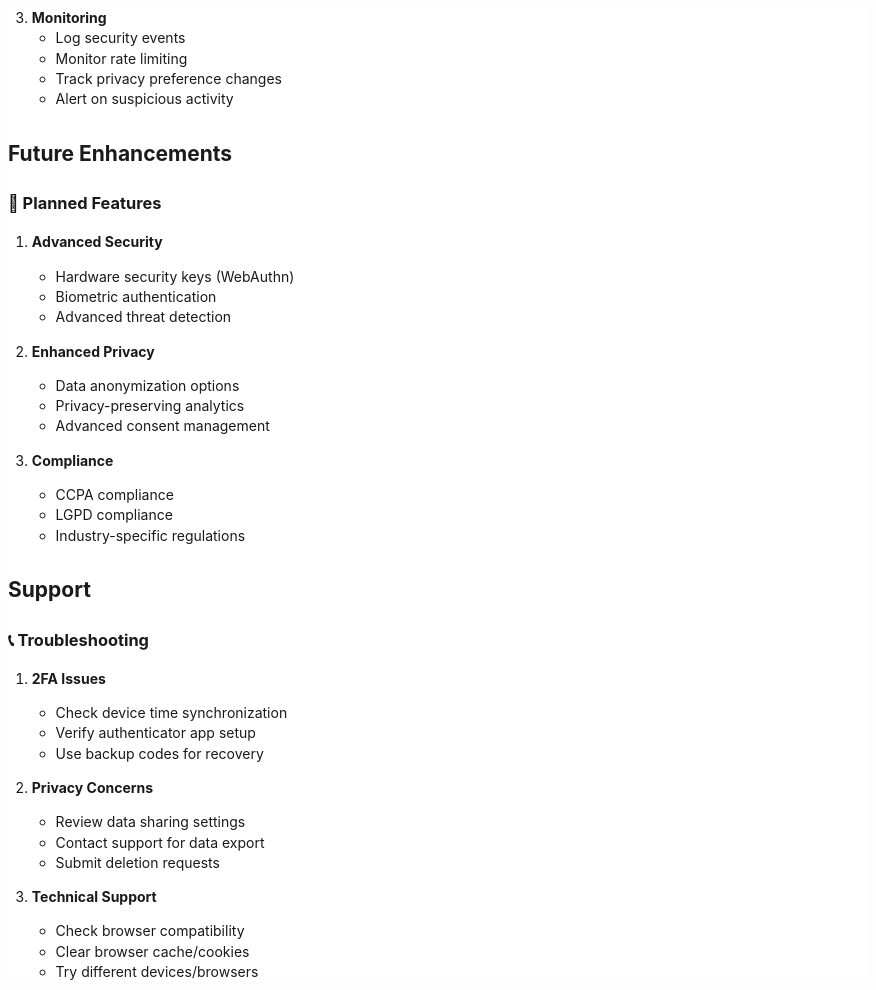 3. **Monitoring**
   - Log security events
   - Monitor rate limiting
   - Track privacy preference changes
   - Alert on suspicious activity

## Future Enhancements

### 🔮 Planned Features

1. **Advanced Security**
   - Hardware security keys (WebAuthn)
   - Biometric authentication
   - Advanced threat detection

2. **Enhanced Privacy**
   - Data anonymization options
   - Privacy-preserving analytics
   - Advanced consent management

3. **Compliance**
   - CCPA compliance
   - LGPD compliance
   - Industry-specific regulations

## Support

### 📞 Troubleshooting

1. **2FA Issues**
   - Check device time synchronization
   - Verify authenticator app setup
   - Use backup codes for recovery

2. **Privacy Concerns**
   - Review data sharing settings
   - Contact support for data export
   - Submit deletion requests

3. **Technical Support**
   - Check browser compatibility
   - Clear browser cache/cookies
   - Try different devices/browsers 